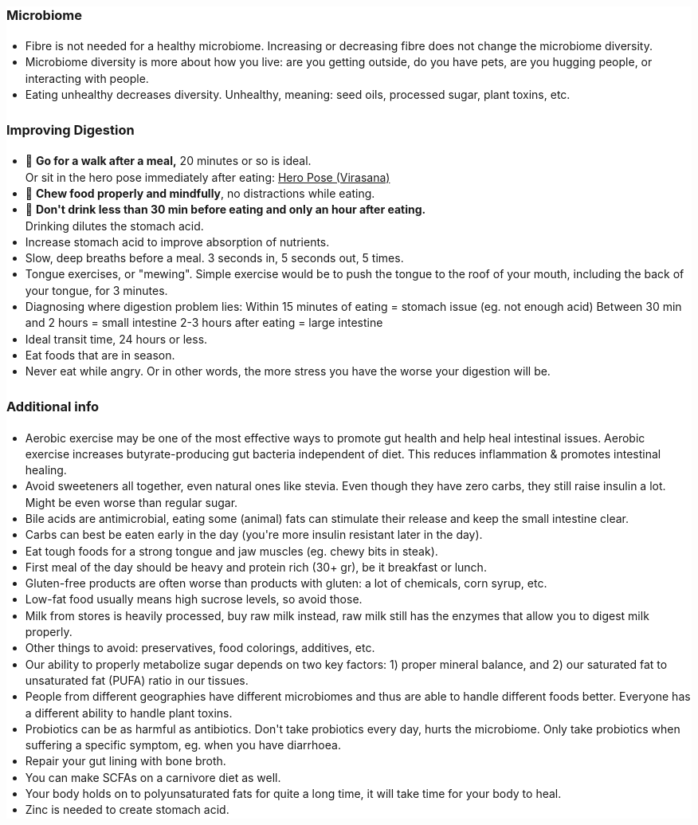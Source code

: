 
### Microbiome

- Fibre is not needed for a healthy microbiome. Increasing or decreasing fibre does not change the microbiome diversity.
- Microbiome diversity is more about how you live: are you getting outside, do you have pets, are you hugging people, or interacting with people.
- Eating unhealthy decreases diversity. Unhealthy, meaning: seed oils, processed sugar, plant toxins, etc.


### Improving Digestion

- 🚶 __Go for a walk after a meal,__ 20 minutes or so is ideal.  
  Or sit in the hero pose immediately after eating: [Hero Pose (Virasana)](https://www.yogajournal.com/poses/hero-pose/)
- 🦴 __Chew food properly and mindfully__, no distractions while eating.
- 🥛 __Don't drink less than 30 min before eating and only an hour after eating.__  
  Drinking dilutes the stomach acid.
- Increase stomach acid to improve absorption of nutrients.
- Slow, deep breaths before a meal. 3 seconds in, 5 seconds out, 5 times.
- Tongue exercises, or "mewing". Simple exercise would be to push the tongue to the roof of your mouth, including the back of your tongue, for 3 minutes.
- Diagnosing where digestion problem lies:
  Within 15 minutes of eating = stomach issue (eg. not enough acid)
  Between 30 min and 2 hours = small intestine
  2-3 hours after eating = large intestine
- Ideal transit time, 24 hours or less.
- Eat foods that are in season.
- Never eat while angry. Or in other words, the more stress
  you have the worse your digestion will be.


### Additional info

- Aerobic exercise may be one of the most effective ways to promote gut health and help heal intestinal issues. Aerobic exercise increases butyrate-producing gut bacteria independent of diet. This reduces inflammation & promotes intestinal healing.
- Avoid sweeteners all together, even natural ones like stevia. Even though they have zero carbs, they still raise insulin a lot. Might be even worse than regular sugar.
- Bile acids are antimicrobial, eating some (animal) fats can stimulate their release and keep the small intestine clear.
- Carbs can best be eaten early in the day (you're more insulin resistant later in the day).
- Eat tough foods for a strong tongue and jaw muscles (eg. chewy bits in steak).
- First meal of the day should be heavy and protein rich (30+ gr), be it breakfast or lunch.
- Gluten-free products are often worse than products with gluten:
  a lot of chemicals, corn syrup, etc.
- Low-fat food usually means high sucrose levels, so avoid those.
- Milk from stores is heavily processed, buy raw milk instead, raw milk still has the enzymes that allow you to digest milk properly.
- Other things to avoid: preservatives, food colorings, additives, etc.
- Our ability to properly metabolize sugar depends on two key factors: 1) proper mineral balance, and 2) our saturated fat to unsaturated fat (PUFA) ratio in our tissues.
- People from different geographies have different microbiomes and thus are able to handle different foods better. Everyone has a different ability to handle plant toxins.
- Probiotics can be as harmful as antibiotics.
  Don't take probiotics every day, hurts the microbiome.
  Only take probiotics when suffering a specific symptom, eg. when you have diarrhoea.
- Repair your gut lining with bone broth.
- You can make SCFAs on a carnivore diet as well.
- Your body holds on to polyunsaturated fats for quite a long time, it will take time for your body to heal.
- Zinc is needed to create stomach acid.
